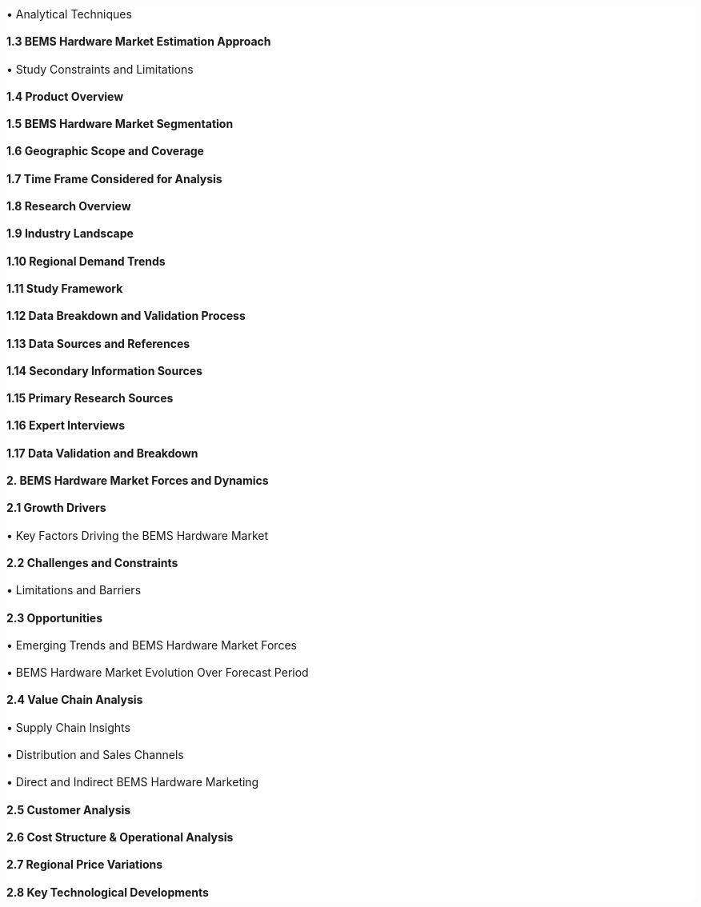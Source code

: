 • Analytical Techniques

<strong>1.3 BEMS Hardware Market Estimation Approach</strong>

• Study Constraints and Limitations

<strong>1.4 Product Overview</strong>

<strong>1.5 BEMS Hardware Market Segmentation</strong>

<strong>1.6 Geographic Scope and Coverage</strong>

<strong>1.7 Time Frame Considered for Analysis</strong>

<strong>1.8 Research Overview</strong>

<strong>1.9 Industry Landscape</strong>

<strong>1.10 Regional Demand Trends</strong>

<strong>1.11 Study Framework</strong>

<strong>1.12 Data Breakdown and Validation Process</strong>

<strong>1.13 Data Sources and References</strong>

<strong>1.14 Secondary Information Sources</strong>

<strong>1.15 Primary Research Sources</strong>

<strong>1.16 Expert Interviews</strong>

<strong>1.17 Data Validation and Breakdown</strong>

<strong>2. BEMS Hardware Market Forces and Dynamics</strong>

<strong>2.1 Growth Drivers</strong>

• Key Factors Driving the BEMS Hardware Market

<strong>2.2 Challenges and Constraints</strong>

• Limitations and Barriers

<strong>2.3 Opportunities</strong>

• Emerging Trends and BEMS Hardware Market Forces

• BEMS Hardware Market Evolution Over Forecast Period

<strong>2.4 Value Chain Analysis</strong>

• Supply Chain Insights

• Distribution and Sales Channels

• Direct and Indirect BEMS Hardware Marketing

<strong>2.5 Customer Analysis</strong>

<strong>2.6 Cost Structure & Operational Analysis</strong>

<strong>2.7 Regional Price Variations</strong>

<strong>2.8 Key Technological Developments</strong>

